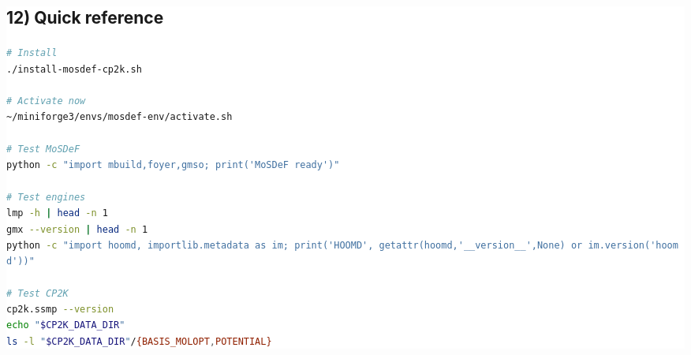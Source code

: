 
## 12) Quick reference

```bash
# Install
./install-mosdef-cp2k.sh

# Activate now
~/miniforge3/envs/mosdef-env/activate.sh

# Test MoSDeF
python -c "import mbuild,foyer,gmso; print('MoSDeF ready')"

# Test engines
lmp -h | head -n 1
gmx --version | head -n 1
python -c "import hoomd, importlib.metadata as im; print('HOOMD', getattr(hoomd,'__version__',None) or im.version('hoomd'))"

# Test CP2K
cp2k.ssmp --version
echo "$CP2K_DATA_DIR"
ls -l "$CP2K_DATA_DIR"/{BASIS_MOLOPT,POTENTIAL}
```
